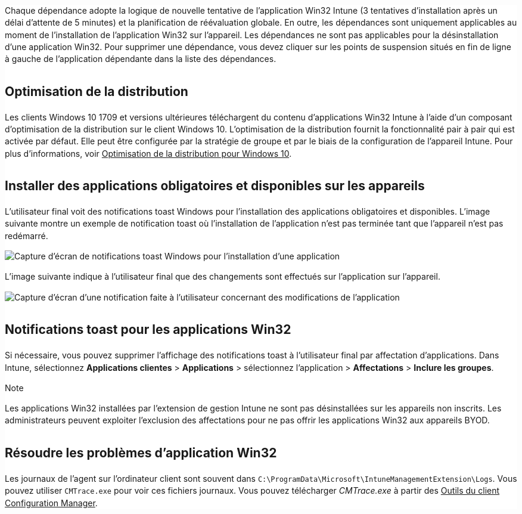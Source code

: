 Chaque dépendance adopte la logique de nouvelle tentative de l’application Win32 Intune (3 tentatives d’installation après un délai d’attente de 5 minutes) et la planification de réévaluation globale. En outre, les dépendances sont uniquement applicables au moment de l’installation de l’application Win32 sur l’appareil. Les dépendances ne sont pas applicables pour la désinstallation d’une application Win32. Pour supprimer une dépendance, vous devez cliquer sur les points de suspension situés en fin de ligne à gauche de l’application dépendante dans la liste des dépendances. 

## <a name="delivery-optimization"></a>Optimisation de la distribution

Les clients Windows 10 1709 et versions ultérieures téléchargent du contenu d’applications Win32 Intune à l’aide d’un composant d’optimisation de la distribution sur le client Windows 10. L’optimisation de la distribution fournit la fonctionnalité pair à pair qui est activée par défaut. Elle peut être configurée par la stratégie de groupe et par le biais de la configuration de l’appareil Intune. Pour plus d’informations, voir [Optimisation de la distribution pour Windows 10](https://docs.microsoft.com/windows/deployment/update/waas-delivery-optimization). 

## <a name="install-required-and-available-apps-on-devices"></a>Installer des applications obligatoires et disponibles sur les appareils

L’utilisateur final voit des notifications toast Windows pour l’installation des applications obligatoires et disponibles. L’image suivante montre un exemple de notification toast où l’installation de l’application n’est pas terminée tant que l’appareil n’est pas redémarré. 

![Capture d’écran de notifications toast Windows pour l’installation d’une application](./media/apps-win32-app-08.png)    

L’image suivante indique à l’utilisateur final que des changements sont effectués sur l’application sur l’appareil.

![Capture d’écran d’une notification faite à l’utilisateur concernant des modifications de l’application](./media/apps-win32-app-09.png)    

## <a name="toast-notifications-for-win32-apps"></a>Notifications toast pour les applications Win32 
Si nécessaire, vous pouvez supprimer l’affichage des notifications toast à l’utilisateur final par affectation d’applications. Dans Intune, sélectionnez **Applications clientes** > **Applications** > sélectionnez l’application > **Affectations** > **Inclure les groupes**. 

> [!NOTE]
> Les applications Win32 installées par l’extension de gestion Intune ne sont pas désinstallées sur les appareils non inscrits. Les administrateurs peuvent exploiter l’exclusion des affectations pour ne pas offrir les applications Win32 aux appareils BYOD.

## <a name="troubleshoot-win32-app-issues"></a>Résoudre les problèmes d’application Win32
Les journaux de l’agent sur l’ordinateur client sont souvent dans `C:\ProgramData\Microsoft\IntuneManagementExtension\Logs`. Vous pouvez utiliser `CMTrace.exe` pour voir ces fichiers journaux. Vous pouvez télécharger *CMTrace.exe* à partir des [Outils du client Configuration Manager](https://docs.microsoft.com/sccm/core/support/tools). 
